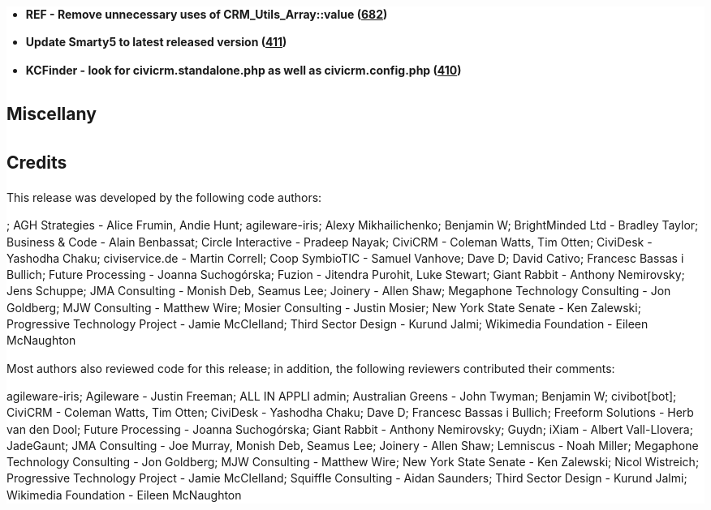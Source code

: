 - **REF - Remove unnecessary uses of CRM_Utils_Array::value ([682](https://github.com/civicrm/civicrm-drupal/pull/682))**

- **Update Smarty5 to latest released version ([411](https://github.com/civicrm/civicrm-packages/pull/411))**

- **KCFinder - look for civicrm.standalone.php as well as civicrm.config.php ([410](https://github.com/civicrm/civicrm-packages/pull/410))**

## <a name="misc"></a>Miscellany

## <a name="credits"></a>Credits

This release was developed by the following code authors:

; AGH Strategies - Alice Frumin, Andie Hunt; agileware-iris; Alexy Mikhailichenko; Benjamin W; BrightMinded Ltd - Bradley Taylor; Business & Code - Alain Benbassat; Circle Interactive - Pradeep Nayak; CiviCRM - Coleman Watts, Tim Otten; CiviDesk - Yashodha Chaku; civiservice.de - Martin Correll; Coop SymbioTIC - Samuel Vanhove; Dave D; David Cativo; Francesc Bassas i Bullich; Future Processing - Joanna Suchogórska; Fuzion - Jitendra Purohit, Luke Stewart; Giant Rabbit - Anthony Nemirovsky; Jens Schuppe; JMA Consulting - Monish Deb, Seamus Lee; Joinery - Allen Shaw; Megaphone Technology Consulting - Jon Goldberg; MJW Consulting - Matthew Wire; Mosier Consulting - Justin Mosier; New York State Senate - Ken Zalewski; Progressive Technology Project - Jamie McClelland; Third Sector Design - Kurund Jalmi; Wikimedia Foundation - Eileen McNaughton

Most authors also reviewed code for this release; in addition, the following
reviewers contributed their comments:

agileware-iris; Agileware - Justin Freeman; ALL IN APPLI admin; Australian Greens - John Twyman; Benjamin W; civibot[bot]; CiviCRM - Coleman Watts, Tim Otten; CiviDesk - Yashodha Chaku; Dave D; Francesc Bassas i Bullich; Freeform Solutions - Herb van den Dool; Future Processing - Joanna Suchogórska; Giant Rabbit - Anthony Nemirovsky; Guydn; iXiam - Albert Vall-Llovera; JadeGaunt; JMA Consulting - Joe Murray, Monish Deb, Seamus Lee; Joinery - Allen Shaw; Lemniscus - Noah Miller; Megaphone Technology Consulting - Jon Goldberg; MJW Consulting - Matthew Wire; New York State Senate - Ken Zalewski; Nicol Wistreich; Progressive Technology Project - Jamie McClelland; Squiffle Consulting - Aidan Saunders; Third Sector Design - Kurund Jalmi; Wikimedia Foundation - Eileen McNaughton